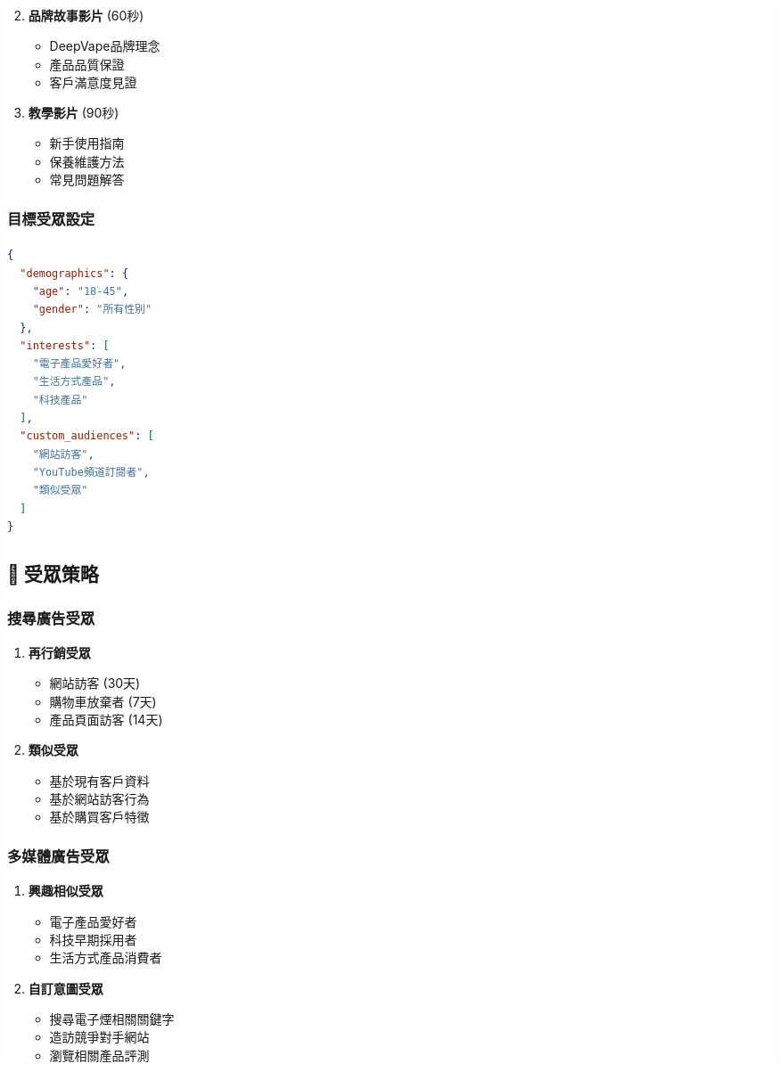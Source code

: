 2. **品牌故事影片** (60秒)
   - DeepVape品牌理念
   - 產品品質保證
   - 客戶滿意度見證

3. **教學影片** (90秒)
   - 新手使用指南
   - 保養維護方法
   - 常見問題解答

### 目標受眾設定
```json
{
  "demographics": {
    "age": "18-45",
    "gender": "所有性別"
  },
  "interests": [
    "電子產品愛好者",
    "生活方式產品",
    "科技產品"
  ],
  "custom_audiences": [
    "網站訪客",
    "YouTube頻道訂閱者",
    "類似受眾"
  ]
}
```

## 🎯 受眾策略

### 搜尋廣告受眾
1. **再行銷受眾**
   - 網站訪客 (30天)
   - 購物車放棄者 (7天)
   - 產品頁面訪客 (14天)

2. **類似受眾**
   - 基於現有客戶資料
   - 基於網站訪客行為
   - 基於購買客戶特徵

### 多媒體廣告受眾
1. **興趣相似受眾**
   - 電子產品愛好者
   - 科技早期採用者
   - 生活方式產品消費者

2. **自訂意圖受眾**
   - 搜尋電子煙相關關鍵字
   - 造訪競爭對手網站
   - 瀏覽相關產品評測
